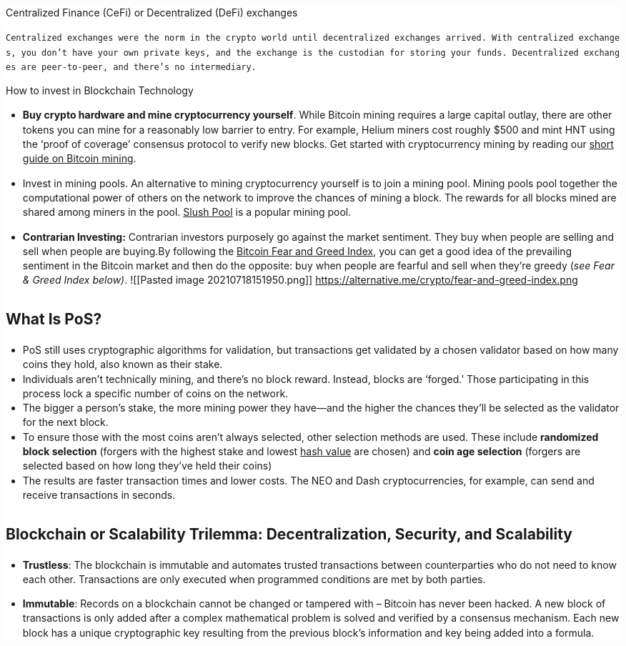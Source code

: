 Centralized Finance (CeFi) or Decentralized (DeFi) exchanges

	Centralized exchanges were the norm in the crypto world until decentralized exchanges arrived. With centralized exchanges, you don’t have your own private keys, and the exchange is the custodian for storing your funds. Decentralized exchanges are peer-to-peer, and there’s no intermediary.

How to invest in Blockchain Technology

- **Buy crypto hardware and mine cryptocurrency yourself**. While Bitcoin mining requires a large capital outlay, there are other tokens you can mine for a reasonably low barrier to entry. For example, Helium miners cost roughly $500 and mint HNT using the ‘proof of coverage’ consensus protocol to verify new blocks. Get started with cryptocurrency mining by reading our [short guide on Bitcoin mining](https://blockgeeks.com/what-is-bitcoin-mining-an-easy-guide/).

- Invest in mining pools. An alternative to mining cryptocurrency yourself is to join a mining pool. Mining pools pool together the computational power of others on the network to improve the chances of mining a block. The rewards for all blocks mined are shared among miners in the pool. [Slush Pool](https://slushpool.com/home/) is a popular mining pool.

- **Contrarian Investing:** Contrarian investors purposely go against the market sentiment. They buy when people are selling and sell when people are buying.By following the [Bitcoin Fear and Greed Index](https://blockgeeks.com/guides/bitcoin-fear-and-greed-index/), you can get a good idea of the prevailing sentiment in the Bitcoin market and then do the opposite: buy when people are fearful and sell when they’re greedy (_see Fear & Greed Index below)_.
			![[Pasted image 20210718151950.png]]
			https://alternative.me/crypto/fear-and-greed-index.png

## What Is PoS?
- PoS still uses cryptographic algorithms for validation, but transactions get validated by a chosen validator based on how many coins they hold, also known as their stake.
- Individuals aren’t technically mining, and there’s no block reward. Instead, blocks are ‘forged.’ Those participating in this process lock a specific number of coins on the network.
- The bigger a person’s stake, the more mining power they have—and the higher the chances they’ll be selected as the validator for the next block.
- To ensure those with the most coins aren’t always selected, other selection methods are used. These include **randomized block selection** (forgers with the highest stake and lowest [hash value](http://blockgeeks.com/guides/cryptographic-hash-functions/) are chosen) and **coin age selection** (forgers are selected based on how long they’ve held their coins)
- The results are faster transaction times and lower costs. The NEO and Dash cryptocurrencies, for example, can send and receive transactions in seconds.

## Blockchain or Scalability Trilemma: Decentralization, Security, and Scalability

- **Trustless**: The blockchain is immutable and automates trusted transactions between counterparties who do not need to know each other. Transactions are only executed when programmed conditions are met by both parties.

- **Immutable**: Records on a blockchain cannot be changed or tampered with – Bitcoin has never been hacked. A new block of transactions is only added after a complex mathematical problem is solved and verified by a consensus mechanism. Each new block has a unique cryptographic key resulting from the previous block’s information and key being added into a formula.
